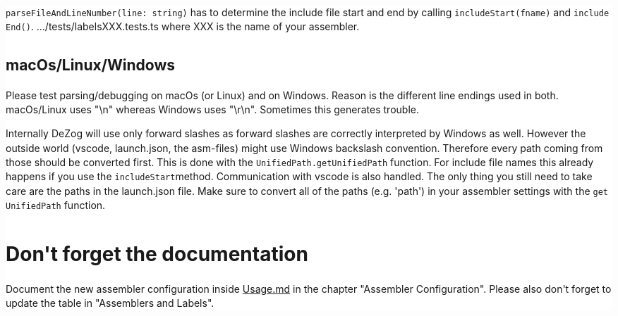 ```parseFileAndLineNumber(line: string)``` has to determine the include file start and end by calling ```includeStart(fname)``` and ```includeEnd()```.
.../tests/labelsXXX.tests.ts
where XXX is the name of your assembler.


## macOs/Linux/Windows

Please test parsing/debugging on macOs (or Linux) and on Windows.
Reason is the different line endings used in both. macOs/Linux uses "\\n" whereas Windows uses "\\r\\n".
Sometimes this generates trouble.

Internally DeZog will use only forward slashes as forward slashes are correctly interpreted by Windows as well.
However the outside world (vscode, launch.json, the asm-files) might use Windows backslash convention.
Therefore every path coming from those should be converted first. This is done with the ```UnifiedPath.getUnifiedPath``` function.
For include file names this already happens if you use the ```includeStart```method.
Communication with vscode is also handled.
The only thing you still need to take care are the paths in the launch.json file.
Make sure to convert all of the paths (e.g. 'path') in your assembler settings with the ```getUnifiedPath``` function.



# Don't forget the documentation

Document the new assembler configuration inside [Usage.md](../documentation/Usage.md) in the chapter "Assembler Configuration".
Please also don't forget to update the table in "Assemblers and Labels".

